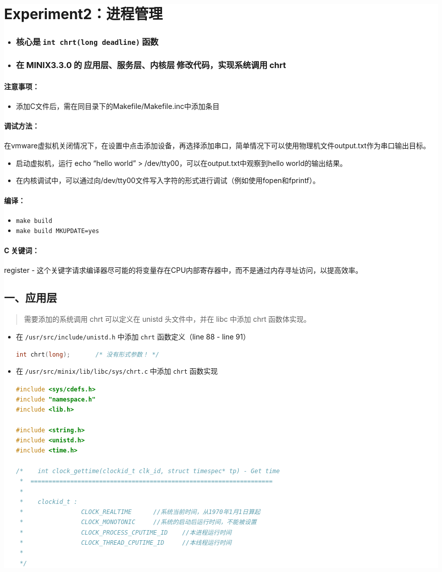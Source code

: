 # Experiment2：进程管理



- ### 核心是 `int chrt(long deadline)` 函数

- ### 在 MINIX3.3.0 的 应用层、服务层、内核层 修改代码，实现系统调用 chrt



#### 注意事项：

- 添加C文件后，需在同目录下的Makefile/Makefile.inc中添加条目



#### 调试方法：

​		在vmware虚拟机关闭情况下，在设置中点击添加设备，再选择添加串口，简单情况下可以使用物理机文件output.txt作为串口输出目标。

- 启动虚拟机，运行 echo “hello world” > /dev/tty00，可以在output.txt中观察到hello world的输出结果。

- 在内核调试中，可以通过向/dev/tty00文件写入字符的形式进行调试（例如使用fopen和fprintf）。



#### 编译：

- `make build`
- `make build MKUPDATE=yes`



#### C 关键词：

register - 这个关键字请求编译器尽可能的将变量存在CPU内部寄存器中，而不是通过内存寻址访问，以提高效率。



## 一、应用层

> 需要添加的系统调用 chrt 可以定义在 unistd 头文件中，并在 libc 中添加 chrt 函数体实现。



- 在 `/usr/src/include/unistd.h` 中添加 `chrt` 函数定义（line 88 - line 91）

  ```c
  int chrt(long);		/* 没有形式参数！ */
  ```

  

- 在 `/usr/src/minix/lib/libc/sys/chrt.c` 中添加 `chrt` 函数实现

  ```c
  #include <sys/cdefs.h>
  #include "namespace.h"
  #include <lib.h>
  
  #include <string.h>
  #include <unistd.h>
  #include <time.h>
  
  /* 	int clock_gettime(clockid_t clk_id, struct timespec* tp) - Get time
   *  ===================================================================
   *
   *	clockid_t :				
   *				CLOCK_REALTIME		//系统当前时间，从1970年1月1日算起
   *				CLOCK_MONOTONIC     //系统的启动后运行时间，不能被设置
   *				CLOCK_PROCESS_CPUTIME_ID	//本进程运行时间
   *				CLOCK_THREAD_CPUTIME_ID     //本线程运行时间
   *
   */
  
  ```